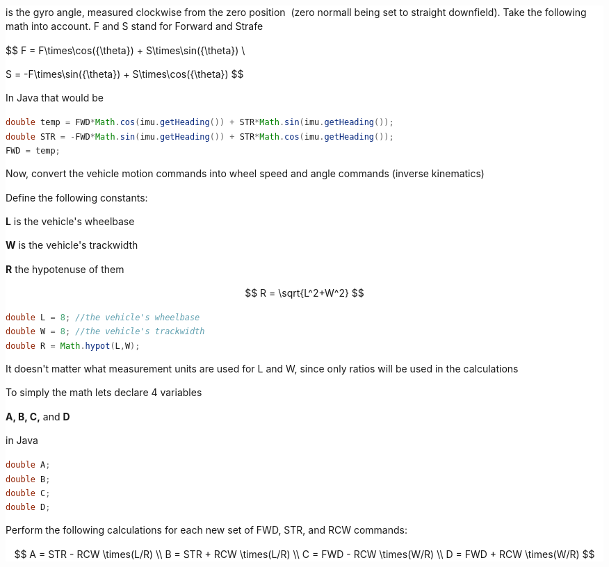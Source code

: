 is the gyro angle, measured clockwise from the zero position  (zero normall being set to straight downfield). Take the following math into account. F and S stand for Forward and Strafe 



$$
F = F\times\cos({\theta}) + S\times\sin({\theta}) \\

S = -F\times\sin({\theta}) + S\times\cos({\theta})
$$

In Java that would be

```java
double temp = FWD*Math.cos(imu.getHeading()) + STR*Math.sin(imu.getHeading());
double STR = -FWD*Math.sin(imu.getHeading()) + STR*Math.cos(imu.getHeading());
FWD = temp;
```

Now, convert the vehicle motion commands into wheel speed and angle commands (inverse kinematics)

Define the following constants:

**L** is the vehicle's wheelbase

**W** is the vehicle's trackwidth

**R** the hypotenuse of them

$$
R = \sqrt{L^2+W^2}
$$

```java
double L = 8; //the vehicle's wheelbase
double W = 8; //the vehicle's trackwidth
double R = Math.hypot(L,W);
```

It doesn't matter what measurement units are used for L and W, since only ratios will be used in the calculations

To simply the math lets declare 4 variables

**A, B, C,** and **D**

in Java

```java
double A;
double B;
double C;
double D;
```

Perform the following calculations for each new set of FWD, STR, and RCW commands:

$$
A = STR - RCW \times(L/R) \\
B = STR + RCW \times(L/R) \\
C = FWD - RCW \times(W/R) \\
D = FWD + RCW \times(W/R) 
$$
